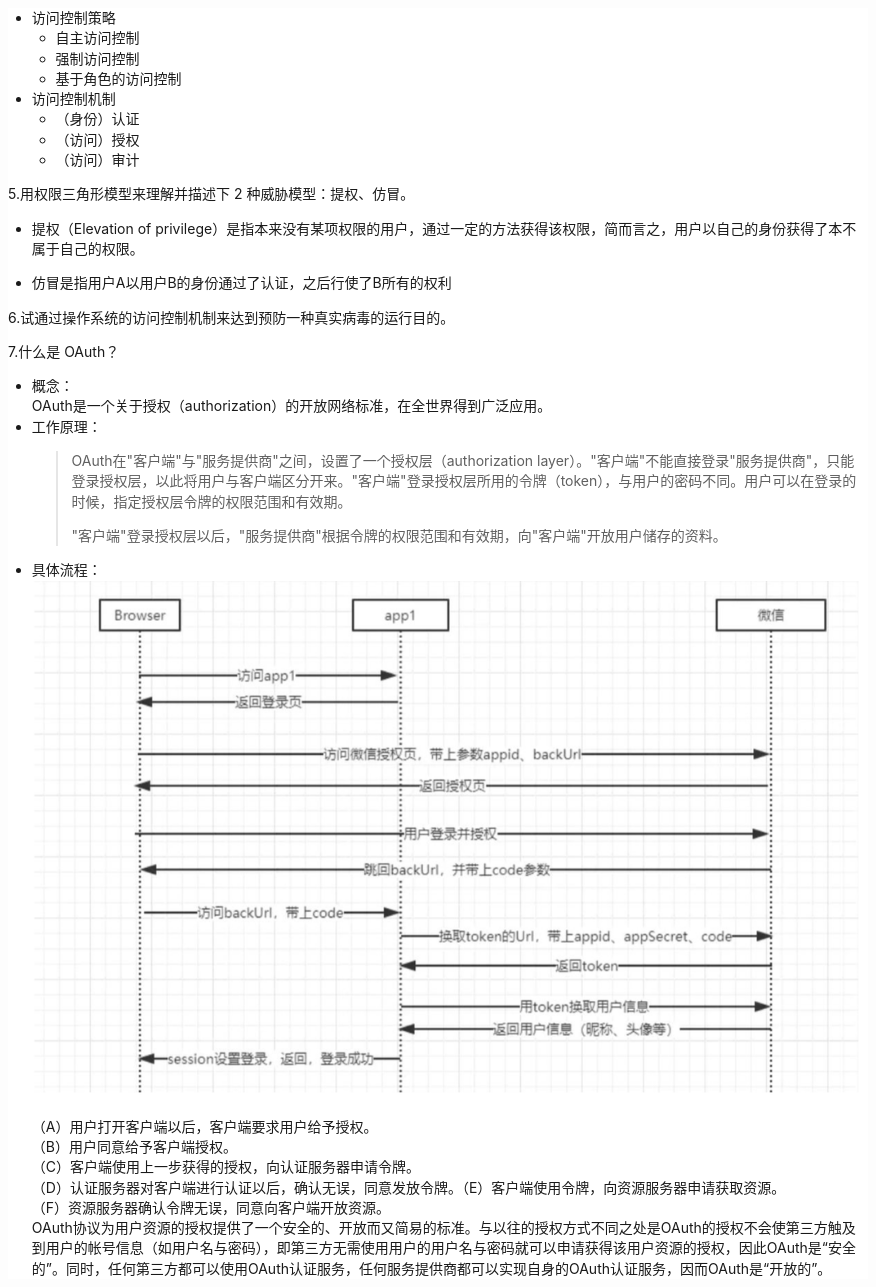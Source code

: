 - 访问控制策略
  - 自主访问控制
  - 强制访问控制
  - 基于角色的访问控制
- 访问控制机制
  - （身份）认证
  - （访问）授权
  - （访问）审计

5.用权限三角形模型来理解并描述下 2 种威胁模型：提权、仿冒。

- 提权（Elevation of privilege）是指本来没有某项权限的用户，通过一定的方法获得该权限，简而言之，用户以自己的身份获得了本不属于自己的权限。

- 仿冒是指用户A以用户B的身份通过了认证，之后行使了B所有的权利

6.试通过操作系统的访问控制机制来达到预防一种真实病毒的运行目的。

7.什么是 OAuth？
- 概念：  
OAuth是一个关于授权（authorization）的开放网络标准，在全世界得到广泛应用。
- 工作原理：
  >OAuth在"客户端"与"服务提供商"之间，设置了一个授权层（authorization layer）。"客户端"不能直接登录"服务提供商"，只能登录授权层，以此将用户与客户端区分开来。"客户端"登录授权层所用的令牌（token），与用户的密码不同。用户可以在登录的时候，指定授权层令牌的权限范围和有效期。
  >
  >"客户端"登录授权层以后，"服务提供商"根据令牌的权限范围和有效期，向"客户端"开放用户储存的资料。
- 具体流程：
![oauth](img/oauth.png)
（A）用户打开客户端以后，客户端要求用户给予授权。  
（B）用户同意给予客户端授权。  
（C）客户端使用上一步获得的授权，向认证服务器申请令牌。  
（D）认证服务器对客户端进行认证以后，确认无误，同意发放令牌。（E）客户端使用令牌，向资源服务器申请获取资源。  
（F）资源服务器确认令牌无误，同意向客户端开放资源。  
OAuth协议为用户资源的授权提供了一个安全的、开放而又简易的标准。与以往的授权方式不同之处是OAuth的授权不会使第三方触及到用户的帐号信息（如用户名与密码），即第三方无需使用用户的用户名与密码就可以申请获得该用户资源的授权，因此OAuth是“安全的”。同时，任何第三方都可以使用OAuth认证服务，任何服务提供商都可以实现自身的OAuth认证服务，因而OAuth是“开放的”。
